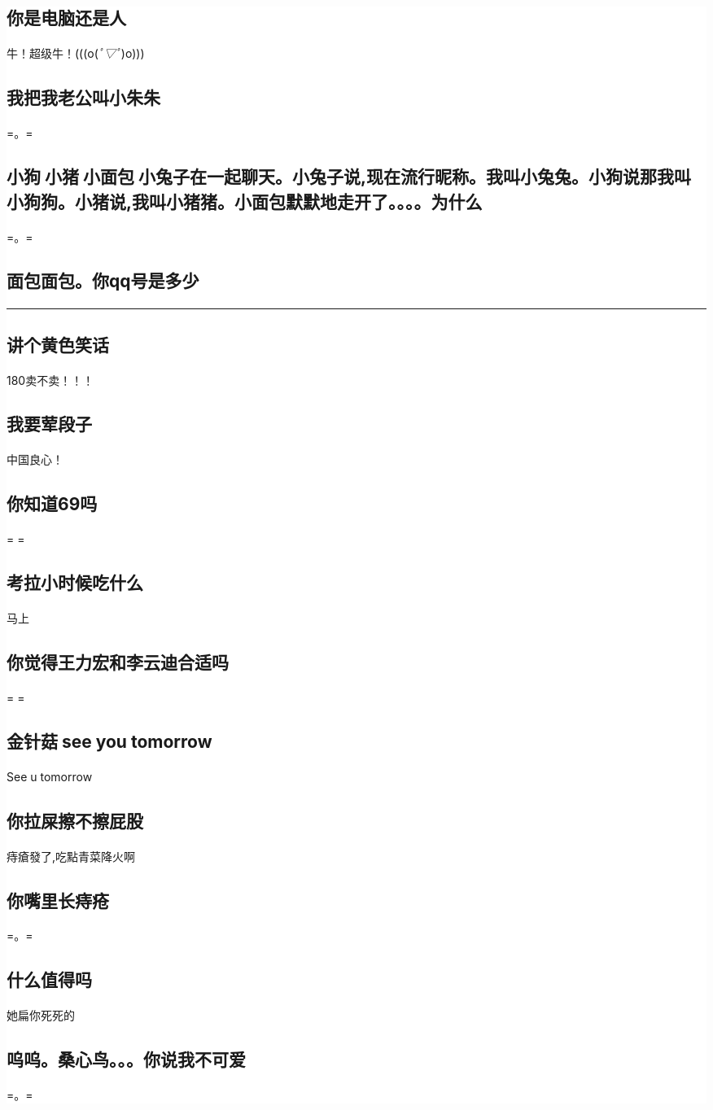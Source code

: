 ## 你是电脑还是人
牛！超级牛！(((o(*ﾟ▽ﾟ*)o)))

## 我把我老公叫小朱朱
=。=

## 小狗 小猪 小面包 小兔子在一起聊天。小兔子说,现在流行昵称。我叫小兔兔。小狗说那我叫小狗狗。小猪说,我叫小猪猪。小面包默默地走开了。。。。为什么
=。=

## 面包面包。你qq号是多少
*************

## 讲个黄色笑话
180卖不卖！！！

## 我要荤段子
中国良心！

## 你知道69吗
= =

## 考拉小时候吃什么
马上

## 你觉得王力宏和李云迪合适吗
= =

## 金针菇  see you tomorrow
See u tomorrow

## 你拉屎擦不擦屁股
痔瘡發了,吃點青菜降火啊

## 你嘴里长痔疮
=。=

## 什么值得吗
她扁你死死的

## 呜呜。桑心鸟。。。你说我不可爱
=。=
